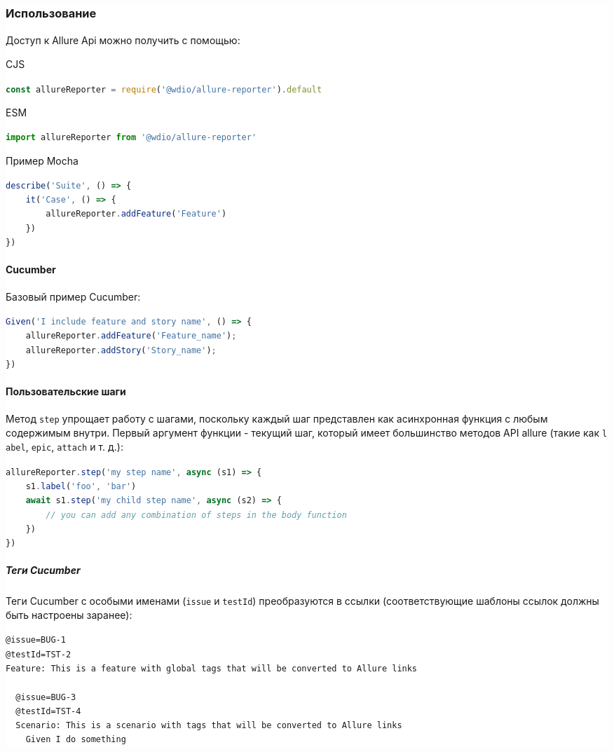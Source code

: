 ### Использование
Доступ к Allure Api можно получить с помощью:

CJS

```js
const allureReporter = require('@wdio/allure-reporter').default
```

ESM

```js
import allureReporter from '@wdio/allure-reporter'
```

Пример Mocha

```js
describe('Suite', () => {
    it('Case', () => {
        allureReporter.addFeature('Feature')
    })
})
```

#### Cucumber

Базовый пример Cucumber:

```js
Given('I include feature and story name', () => {
    allureReporter.addFeature('Feature_name');
    allureReporter.addStory('Story_name');
})
```

#### Пользовательские шаги

Метод `step` упрощает работу с шагами, поскольку каждый шаг представлен как асинхронная функция с любым содержимым внутри.
Первый аргумент функции - текущий шаг, который имеет большинство методов API allure (такие как `label`, `epic`, `attach` и т. д.):

```js
allureReporter.step('my step name', async (s1) => {
    s1.label('foo', 'bar')
    await s1.step('my child step name', async (s2) => {
        // you can add any combination of steps in the body function
    })
})
```

##### Теги Cucumber

Теги Cucumber с особыми именами (`issue` и `testId`) преобразуются в ссылки (соответствующие шаблоны ссылок должны быть настроены заранее):
```gherkin
@issue=BUG-1
@testId=TST-2
Feature: This is a feature with global tags that will be converted to Allure links

  @issue=BUG-3
  @testId=TST-4
  Scenario: This is a scenario with tags that will be converted to Allure links
    Given I do something
```
